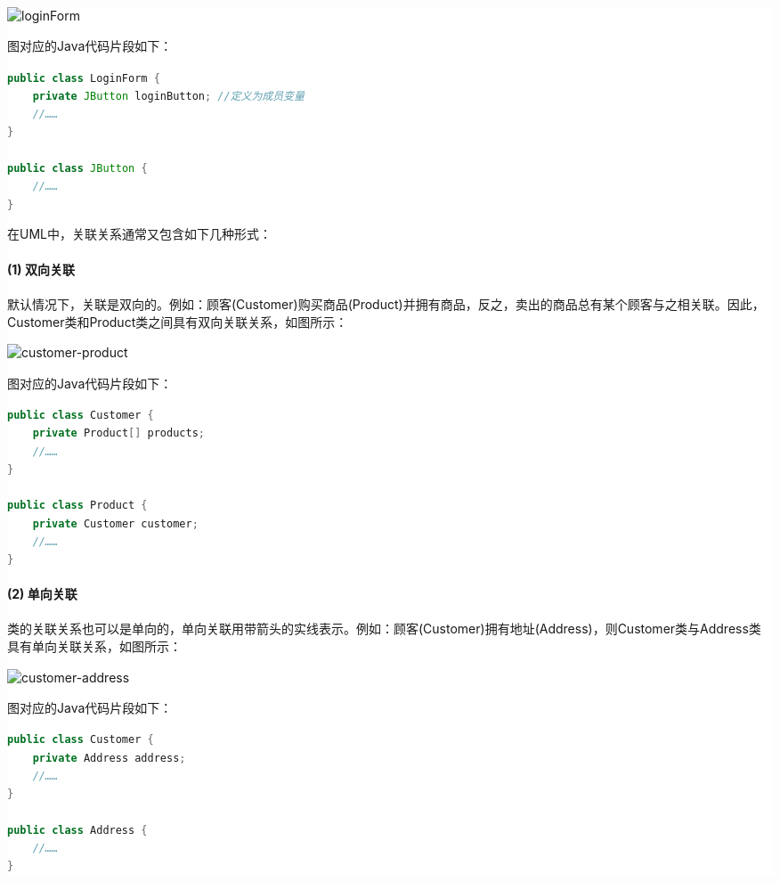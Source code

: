 ![loginForm](/asset/images/article/loginForm.jpg)

图对应的Java代码片段如下：

```Java
public class LoginForm {
    private JButton loginButton; //定义为成员变量
    //……
}

public class JButton {
    //……
}
```

在UML中，关联关系通常又包含如下几种形式：

#### (1) 双向关联

默认情况下，关联是双向的。例如：顾客(Customer)购买商品(Product)并拥有商品，反之，卖出的商品总有某个顾客与之相关联。因此，Customer类和Product类之间具有双向关联关系，如图所示：

![customer-product](/asset/images/article/customer-product.jpg)

图对应的Java代码片段如下：

```Java
public class Customer {
    private Product[] products;
    //……
}

public class Product {
    private Customer customer;
    //……
}
```

#### (2) 单向关联

类的关联关系也可以是单向的，单向关联用带箭头的实线表示。例如：顾客(Customer)拥有地址(Address)，则Customer类与Address类具有单向关联关系，如图所示：

![customer-address](/asset/images/article/customer-address.jpg)

图对应的Java代码片段如下：

```Java
public class Customer {
    private Address address;
    //……
}

public class Address {
    //……
}
```
